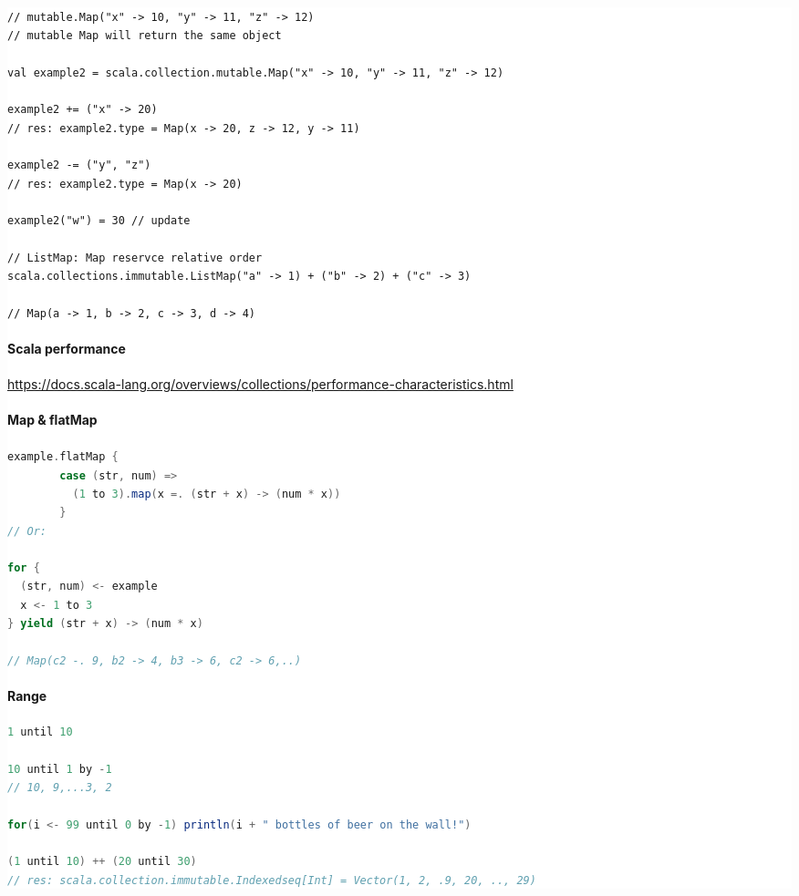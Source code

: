 ```
// mutable.Map("x" -> 10, "y" -> 11, "z" -> 12)
// mutable Map will return the same object

val example2 = scala.collection.mutable.Map("x" -> 10, "y" -> 11, "z" -> 12)

example2 += ("x" -> 20)
// res: example2.type = Map(x -> 20, z -> 12, y -> 11)

example2 -= ("y", "z")
// res: example2.type = Map(x -> 20)

example2("w") = 30 // update 

// ListMap: Map reservce relative order
scala.collections.immutable.ListMap("a" -> 1) + ("b" -> 2) + ("c" -> 3)

// Map(a -> 1, b -> 2, c -> 3, d -> 4) 

```

#### Scala performance
https://docs.scala-lang.org/overviews/collections/performance-characteristics.html

#### Map & flatMap
```scala
example.flatMap {
        case (str, num) =>
          (1 to 3).map(x =. (str + x) -> (num * x))
        }
// Or:

for {
  (str, num) <- example
  x <- 1 to 3
} yield (str + x) -> (num * x)

// Map(c2 -. 9, b2 -> 4, b3 -> 6, c2 -> 6,..)
```

#### Range

```scala
1 until 10

10 until 1 by -1
// 10, 9,...3, 2

for(i <- 99 until 0 by -1) println(i + " bottles of beer on the wall!")

(1 until 10) ++ (20 until 30)
// res: scala.collection.immutable.Indexedseq[Int] = Vector(1, 2, .9, 20, .., 29)
```
